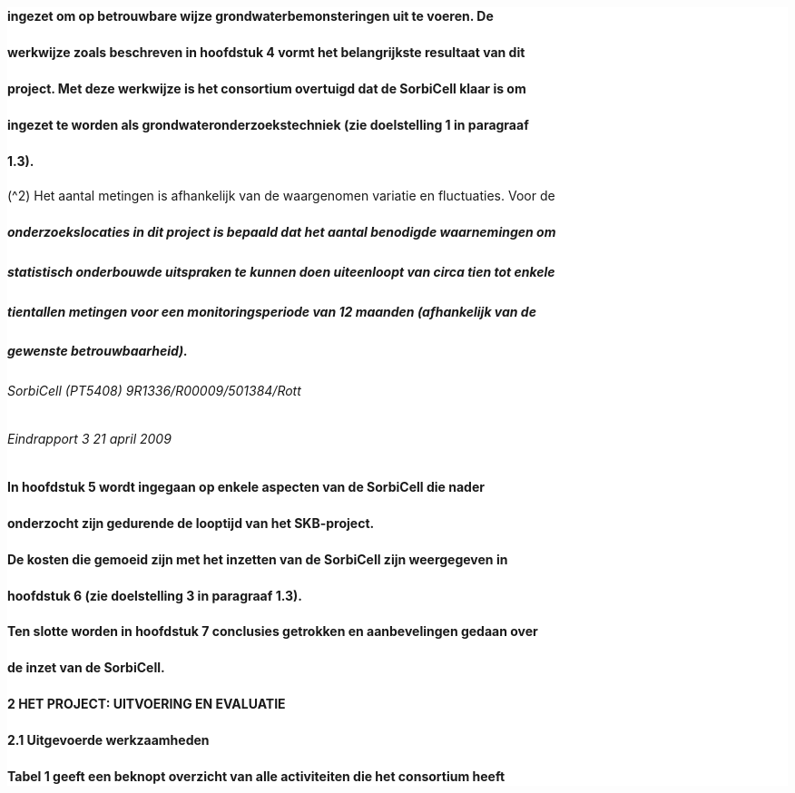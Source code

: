 #### ingezet om op betrouwbare wijze grondwaterbemonsteringen uit te voeren. De 

#### werkwijze zoals beschreven in hoofdstuk 4 vormt het belangrijkste resultaat van dit 

#### project. Met deze werkwijze is het consortium overtuigd dat de SorbiCell klaar is om 

#### ingezet te worden als grondwateronderzoekstechniek (zie doelstelling 1 in paragraaf 

#### 1.3). 

(^2) Het aantal metingen is afhankelijk van de waargenomen variatie en fluctuaties. Voor de 

##### onderzoekslocaties in dit project is bepaald dat het aantal benodigde waarnemingen om 

##### statistisch onderbouwde uitspraken te kunnen doen uiteenloopt van circa tien tot enkele 

##### tientallen metingen voor een monitoringsperiode van 12 maanden (afhankelijk van de 

##### gewenste betrouwbaarheid). 


###### SorbiCell (PT5408) 9R1336/R00009/501384/Rott 

###### Eindrapport 3 21 april 2009 

#### In hoofdstuk 5 wordt ingegaan op enkele aspecten van de SorbiCell die nader 

#### onderzocht zijn gedurende de looptijd van het SKB-project. 

#### De kosten die gemoeid zijn met het inzetten van de SorbiCell zijn weergegeven in 

#### hoofdstuk 6 (zie doelstelling 3 in paragraaf 1.3). 

#### Ten slotte worden in hoofdstuk 7 conclusies getrokken en aanbevelingen gedaan over 

#### de inzet van de SorbiCell. 

#### 2 HET PROJECT: UITVOERING EN EVALUATIE 

#### 2.1 Uitgevoerde werkzaamheden 

#### Tabel 1 geeft een beknopt overzicht van alle activiteiten die het consortium heeft 
